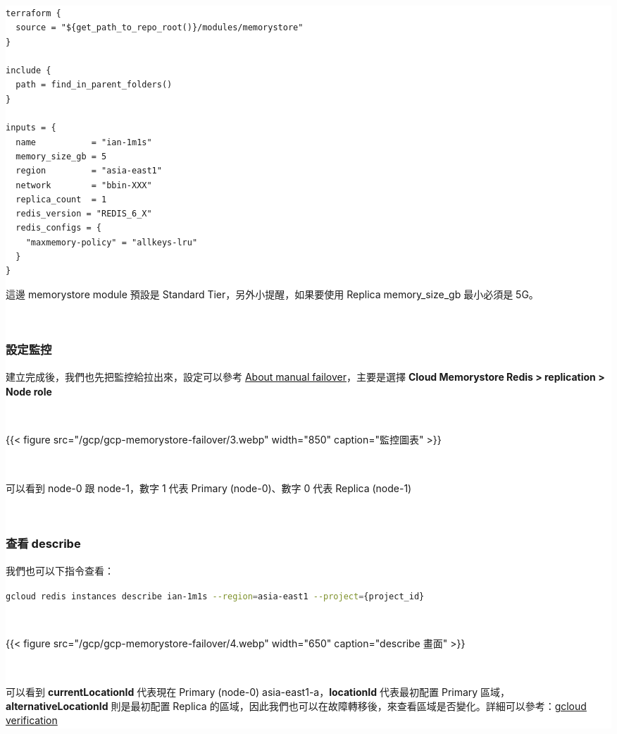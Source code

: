 ```terragrunt.hcl
terraform {
  source = "${get_path_to_repo_root()}/modules/memorystore"
}

include {
  path = find_in_parent_folders()
}

inputs = {
  name           = "ian-1m1s"
  memory_size_gb = 5
  region         = "asia-east1"
  network        = "bbin-XXX"
  replica_count  = 1
  redis_version = "REDIS_6_X"
  redis_configs = {
    "maxmemory-policy" = "allkeys-lru"
  }
}
```

這邊 memorystore module 預設是 Standard Tier，另外小提醒，如果要使用 Replica memory_size_gb 最小必須是 5G。

<br>

### 設定監控

建立完成後，我們也先把監控給拉出來，設定可以參考 [About manual failover](https://cloud.google.com/memorystore/docs/redis/about-manual-failover#stackdriver_verification)，主要是選擇 <b>Cloud Memorystore Redis > replication > Node role</b>

<br>

{{< figure src="/gcp/gcp-memorystore-failover/3.webp" width="850" caption="監控圖表" >}}

<br>

可以看到 node-0 跟 node-1，數字 1 代表 Primary (node-0)、數字 0 代表 Replica (node-1)

<br>

### 查看 describe

我們也可以下指令查看：

```bash
gcloud redis instances describe ian-1m1s --region=asia-east1 --project={project_id}
```

<br>

{{< figure src="/gcp/gcp-memorystore-failover/4.webp" width="650" caption="describe 畫面" >}}

<br>

可以看到 <b>currentLocationId</b> 代表現在 Primary (node-0) asia-east1-a，<b>locationId</b> 代表最初配置 Primary 區域，<b>alternativeLocationId</b> 則是最初配置 Replica 的區域，因此我們也可以在故障轉移後，來查看區域是否變化。詳細可以參考：[gcloud verification](https://cloud.google.com/memorystore/docs/redis/about-manual-failover#gcloud_verification)
